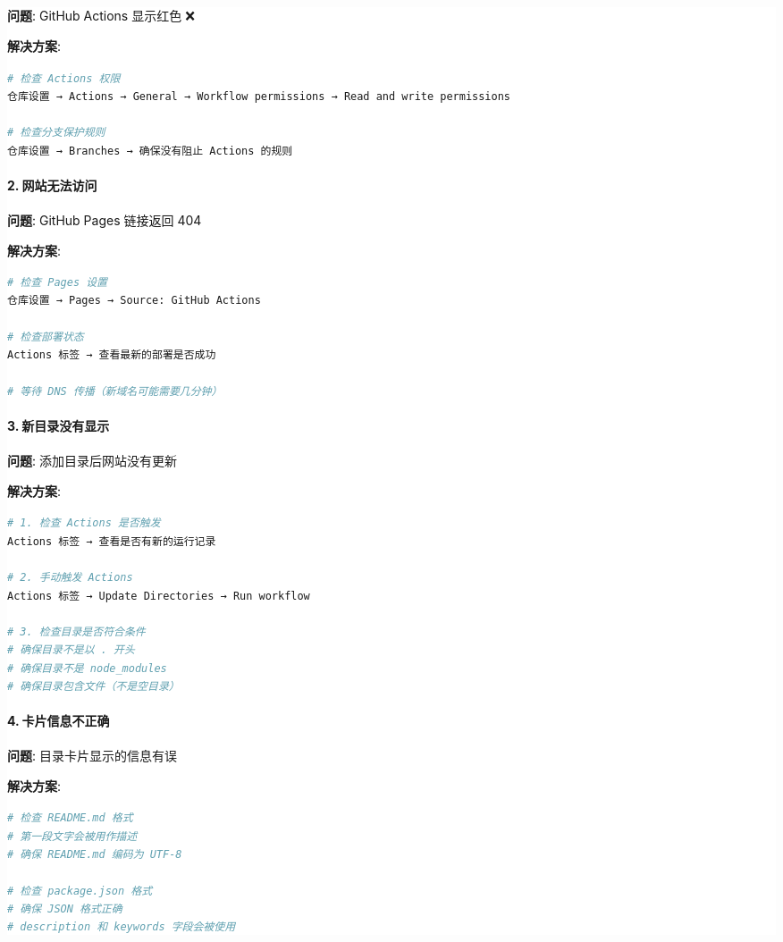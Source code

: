 **问题**: GitHub Actions 显示红色 ❌

**解决方案**:
```bash
# 检查 Actions 权限
仓库设置 → Actions → General → Workflow permissions → Read and write permissions

# 检查分支保护规则
仓库设置 → Branches → 确保没有阻止 Actions 的规则
```

#### 2. 网站无法访问

**问题**: GitHub Pages 链接返回 404

**解决方案**:
```bash
# 检查 Pages 设置
仓库设置 → Pages → Source: GitHub Actions

# 检查部署状态
Actions 标签 → 查看最新的部署是否成功

# 等待 DNS 传播（新域名可能需要几分钟）
```

#### 3. 新目录没有显示

**问题**: 添加目录后网站没有更新

**解决方案**:
```bash
# 1. 检查 Actions 是否触发
Actions 标签 → 查看是否有新的运行记录

# 2. 手动触发 Actions
Actions 标签 → Update Directories → Run workflow

# 3. 检查目录是否符合条件
# 确保目录不是以 . 开头
# 确保目录不是 node_modules
# 确保目录包含文件（不是空目录）
```

#### 4. 卡片信息不正确

**问题**: 目录卡片显示的信息有误

**解决方案**:
```bash
# 检查 README.md 格式
# 第一段文字会被用作描述
# 确保 README.md 编码为 UTF-8

# 检查 package.json 格式
# 确保 JSON 格式正确
# description 和 keywords 字段会被使用
```
